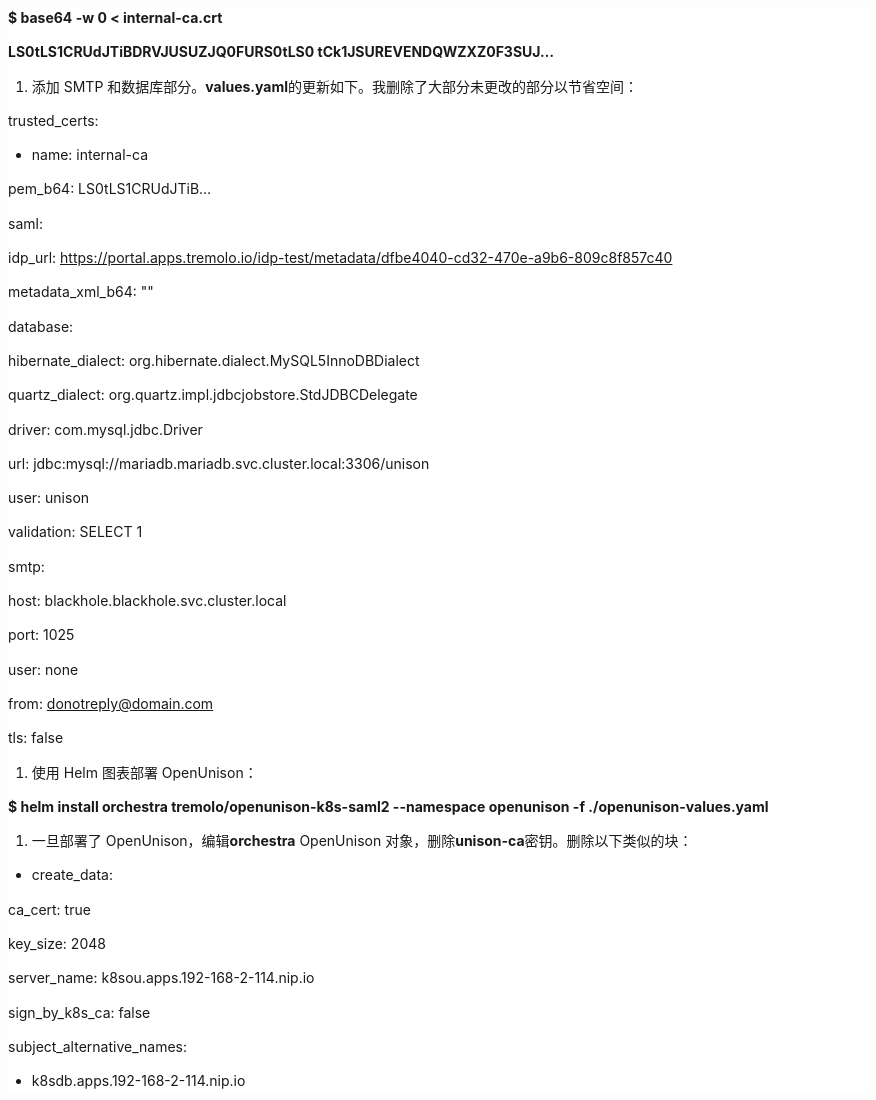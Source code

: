 **$ base64 -w 0 < internal-ca.crt**

**LS0tLS1CRUdJTiBDRVJUSUZJQ0FURS0tLS0 tCk1JSUREVENDQWZXZ0F3SUJ…**

1.  添加 SMTP 和数据库部分。**values.yaml**的更新如下。我删除了大部分未更改的部分以节省空间：

trusted_certs:

- name: internal-ca

pem_b64: LS0tLS1CRUdJTiB…

saml:

idp_url: https://portal.apps.tremolo.io/idp-test/metadata/dfbe4040-cd32-470e-a9b6-809c8f857c40

metadata_xml_b64: ""

database:

hibernate_dialect: org.hibernate.dialect.MySQL5InnoDBDialect

quartz_dialect: org.quartz.impl.jdbcjobstore.StdJDBCDelegate

driver: com.mysql.jdbc.Driver

url: jdbc:mysql://mariadb.mariadb.svc.cluster.local:3306/unison

user: unison

validation: SELECT 1

smtp:

host: blackhole.blackhole.svc.cluster.local

port: 1025

user: none

from: donotreply@domain.com

tls: false

1.  使用 Helm 图表部署 OpenUnison：

**$ helm install orchestra tremolo/openunison-k8s-saml2 --namespace openunison -f ./openunison-values.yaml**

1.  一旦部署了 OpenUnison，编辑**orchestra** OpenUnison 对象，删除**unison-ca**密钥。删除以下类似的块：

- create_data:

ca_cert: true

key_size: 2048

server_name: k8sou.apps.192-168-2-114.nip.io

sign_by_k8s_ca: false

subject_alternative_names:

- k8sdb.apps.192-168-2-114.nip.io
